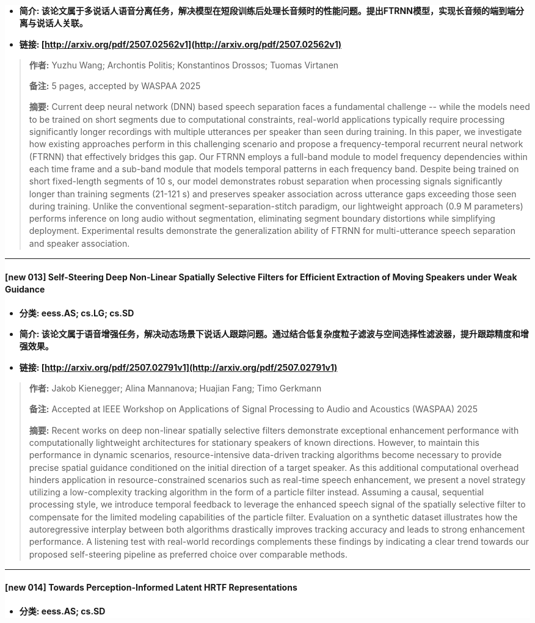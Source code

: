 - **简介: 该论文属于多说话人语音分离任务，解决模型在短段训练后处理长音频时的性能问题。提出FTRNN模型，实现长音频的端到端分离与说话人关联。**

- **链接: [http://arxiv.org/pdf/2507.02562v1](http://arxiv.org/pdf/2507.02562v1)**

> **作者:** Yuzhu Wang; Archontis Politis; Konstantinos Drossos; Tuomas Virtanen
>
> **备注:** 5 pages, accepted by WASPAA 2025
>
> **摘要:** Current deep neural network (DNN) based speech separation faces a fundamental challenge -- while the models need to be trained on short segments due to computational constraints, real-world applications typically require processing significantly longer recordings with multiple utterances per speaker than seen during training. In this paper, we investigate how existing approaches perform in this challenging scenario and propose a frequency-temporal recurrent neural network (FTRNN) that effectively bridges this gap. Our FTRNN employs a full-band module to model frequency dependencies within each time frame and a sub-band module that models temporal patterns in each frequency band. Despite being trained on short fixed-length segments of 10 s, our model demonstrates robust separation when processing signals significantly longer than training segments (21-121 s) and preserves speaker association across utterance gaps exceeding those seen during training. Unlike the conventional segment-separation-stitch paradigm, our lightweight approach (0.9 M parameters) performs inference on long audio without segmentation, eliminating segment boundary distortions while simplifying deployment. Experimental results demonstrate the generalization ability of FTRNN for multi-utterance speech separation and speaker association.
>
---
#### [new 013] Self-Steering Deep Non-Linear Spatially Selective Filters for Efficient Extraction of Moving Speakers under Weak Guidance
- **分类: eess.AS; cs.LG; cs.SD**

- **简介: 该论文属于语音增强任务，解决动态场景下说话人跟踪问题。通过结合低复杂度粒子滤波与空间选择性滤波器，提升跟踪精度和增强效果。**

- **链接: [http://arxiv.org/pdf/2507.02791v1](http://arxiv.org/pdf/2507.02791v1)**

> **作者:** Jakob Kienegger; Alina Mannanova; Huajian Fang; Timo Gerkmann
>
> **备注:** Accepted at IEEE Workshop on Applications of Signal Processing to Audio and Acoustics (WASPAA) 2025
>
> **摘要:** Recent works on deep non-linear spatially selective filters demonstrate exceptional enhancement performance with computationally lightweight architectures for stationary speakers of known directions. However, to maintain this performance in dynamic scenarios, resource-intensive data-driven tracking algorithms become necessary to provide precise spatial guidance conditioned on the initial direction of a target speaker. As this additional computational overhead hinders application in resource-constrained scenarios such as real-time speech enhancement, we present a novel strategy utilizing a low-complexity tracking algorithm in the form of a particle filter instead. Assuming a causal, sequential processing style, we introduce temporal feedback to leverage the enhanced speech signal of the spatially selective filter to compensate for the limited modeling capabilities of the particle filter. Evaluation on a synthetic dataset illustrates how the autoregressive interplay between both algorithms drastically improves tracking accuracy and leads to strong enhancement performance. A listening test with real-world recordings complements these findings by indicating a clear trend towards our proposed self-steering pipeline as preferred choice over comparable methods.
>
---
#### [new 014] Towards Perception-Informed Latent HRTF Representations
- **分类: eess.AS; cs.SD**
